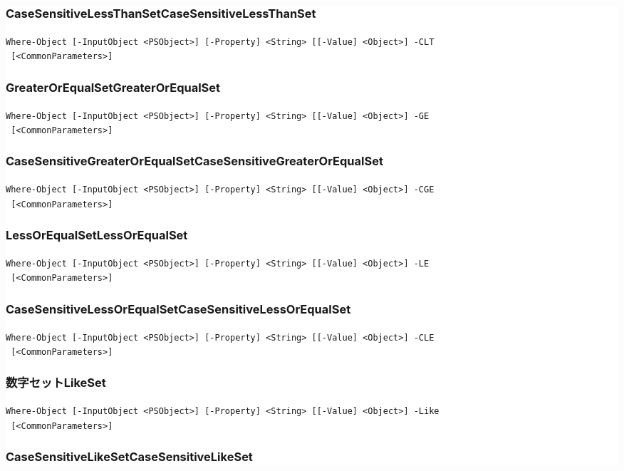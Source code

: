 ### <span data-ttu-id="5a765-115">CaseSensitiveLessThanSet</span><span class="sxs-lookup"><span data-stu-id="5a765-115">CaseSensitiveLessThanSet</span></span>

```
Where-Object [-InputObject <PSObject>] [-Property] <String> [[-Value] <Object>] -CLT
 [<CommonParameters>]
```

### <span data-ttu-id="5a765-116">GreaterOrEqualSet</span><span class="sxs-lookup"><span data-stu-id="5a765-116">GreaterOrEqualSet</span></span>

```
Where-Object [-InputObject <PSObject>] [-Property] <String> [[-Value] <Object>] -GE
 [<CommonParameters>]
```

### <span data-ttu-id="5a765-117">CaseSensitiveGreaterOrEqualSet</span><span class="sxs-lookup"><span data-stu-id="5a765-117">CaseSensitiveGreaterOrEqualSet</span></span>

```
Where-Object [-InputObject <PSObject>] [-Property] <String> [[-Value] <Object>] -CGE
 [<CommonParameters>]
```

### <span data-ttu-id="5a765-118">LessOrEqualSet</span><span class="sxs-lookup"><span data-stu-id="5a765-118">LessOrEqualSet</span></span>

```
Where-Object [-InputObject <PSObject>] [-Property] <String> [[-Value] <Object>] -LE
 [<CommonParameters>]
```

### <span data-ttu-id="5a765-119">CaseSensitiveLessOrEqualSet</span><span class="sxs-lookup"><span data-stu-id="5a765-119">CaseSensitiveLessOrEqualSet</span></span>

```
Where-Object [-InputObject <PSObject>] [-Property] <String> [[-Value] <Object>] -CLE
 [<CommonParameters>]
```

### <span data-ttu-id="5a765-120">数字セット</span><span class="sxs-lookup"><span data-stu-id="5a765-120">LikeSet</span></span>

```
Where-Object [-InputObject <PSObject>] [-Property] <String> [[-Value] <Object>] -Like
 [<CommonParameters>]
```

### <span data-ttu-id="5a765-121">CaseSensitiveLikeSet</span><span class="sxs-lookup"><span data-stu-id="5a765-121">CaseSensitiveLikeSet</span></span>
